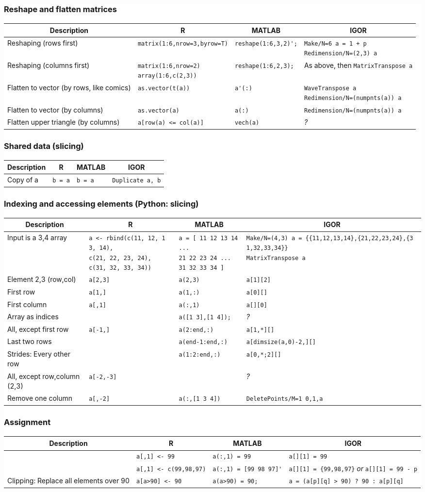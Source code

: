 ### Reshape and flatten matrices

| Description | R | MATLAB | IGOR |
|---|---|---|---|
| Reshaping (rows first) | `matrix(1:6,nrow=3,byrow=T)` | `reshape(1:6,3,2)';` | `Make/N=6 a = 1 + p`<br>`Redimension/N=(2,3) a` |
| Reshaping (columns first) | `matrix(1:6,nrow=2)`<br>`array(1:6,c(2,3))` | `reshape(1:6,2,3);` | As above, then `MatrixTranspose a` |
| Flatten to vector (by rows, like comics) | `as.vector(t(a))` | `a'(:)` | `WaveTranspose a`<br>`Redimension/N=(numpnts(a)) a` |
| Flatten to vector (by columns) | `as.vector(a)` | `a(:)` | `Redimension/N=(numpnts(a)) a` |
| Flatten upper triangle (by columns) | `a[row(a) <= col(a)]` | `vech(a)` | *?* |

### Shared data (slicing)

| Description | R | MATLAB | IGOR |
|---|---|---|---|
| Copy of a   | `b = a`  | `b = a`       | `Duplicate a, b`   |

### Indexing and accessing elements (Python: slicing)

| Description | R | MATLAB | IGOR |
|---|---|---|---|
| Input is a 3,4 array | `a <- rbind(c(11, 12, 13, 14),`<br>`c(21, 22, 23, 24),`<br>`c(31, 32, 33, 34))` | `a = [ 11 12 13 14 ...`<br>`21 22 23 24 ...`<br>`31 32 33 34 ]` | `Make/N=(4,3) a = {{11,12,13,14},{21,22,23,24},{31,32,33,34}}`<br>`MatrixTranspose a` |
| Element 2,3 (row,col) | `a[2,3]` | `a(2,3)` | `a[1][2]` |
| First row | `a[1,]` | `a(1,:)` | `a[0][]` |
| First column | `a[,1]` | `a(:,1)` | `a[][0]` |
| Array as indices | | `a([1 3],[1 4]);` | *?* |
| All, except first row | `a[-1,]` | `a(2:end,:)` | `a[1,*][]` |
| Last two rows | | `a(end-1:end,:)` | `a[dimsize(a,0)-2,][]` |
| Strides: Every other row | | `a(1:2:end,:)` | `a[0,*;2][]` |
| All, except row,column (2,3) | `a[-2,-3]` | | *?* |
| Remove one column | `a[,-2]` | `a(:,[1 3 4])` | `DeletePoints/M=1 0,1,a` |

### Assignment

| Description | R               | MATLAB          | IGOR                            |
|---|---|---|---|
| | `a[,1] <- 99`          | `a(:,1) = 99`          | `a[][1] = 99`                      |
| | `a[,1] <- c(99,98,97)` | `a(:,1) = [99 98 97]'` | `a[][1] = {99,98,97}` *or* `a[][1] = 99 - p`                         |
| Clipping: Replace all elements over 90 | `a[a>90] <- 90`        | `a(a>90) = 90;`        | `a = (a[p][q] > 90) ? 90 : a[p][q]` |

